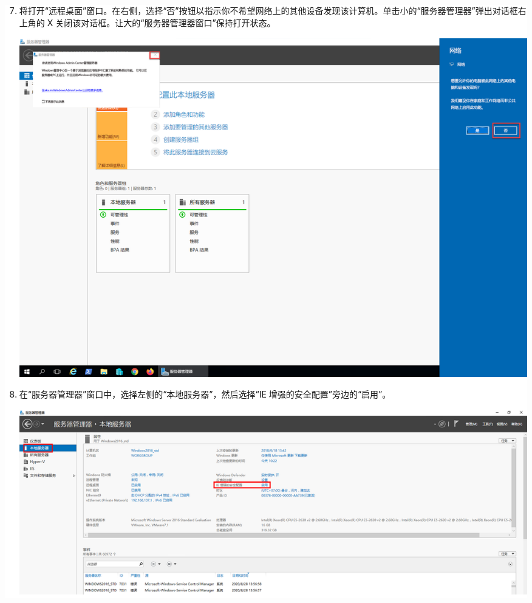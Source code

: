 
7. 将打开“远程桌面”窗口。在右侧，选择“否”按钮以指示你不希望网络上的其他设备发现该计算机。单击小的“服务器管理器”弹出对话框右上角的 X 关闭该对话框。让大的“服务器管理器窗口”保持打开状态。

	![图片 38](../images/dp-3300-module-11-lab-27.png)

 
8. 在“服务器管理器”窗口中，选择左侧的“本地服务器”，然后选择“IE 增强的安全配置”旁边的“启用”。 

	![图片 41](../images/dp-3300-module-11-lab-28.png)
